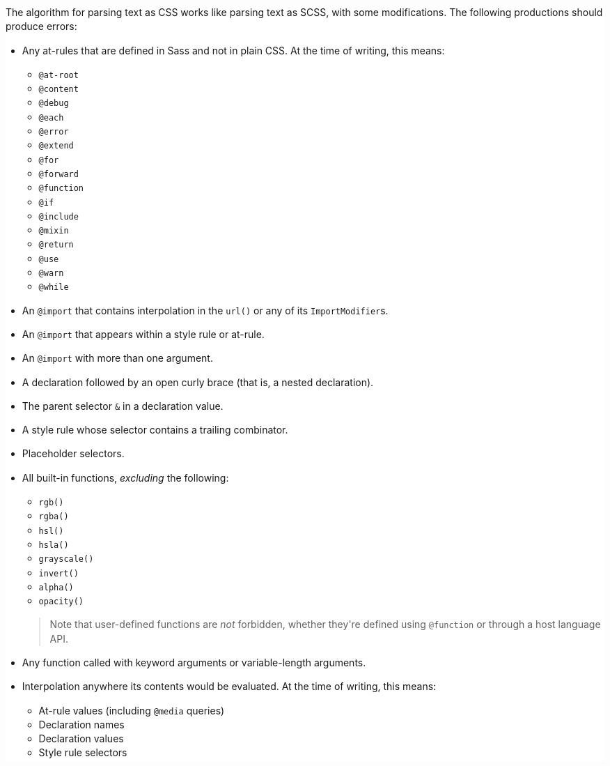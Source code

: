 The algorithm for parsing text as CSS works like parsing text as SCSS, with some
modifications. The following productions should produce errors:

* Any at-rules that are defined in Sass and not in plain CSS. At the time of
  writing, this means:

  * `@at-root`
  * `@content`
  * `@debug`
  * `@each`
  * `@error`
  * `@extend`
  * `@for`
  * `@forward`
  * `@function`
  * `@if`
  * `@include`
  * `@mixin`
  * `@return`
  * `@use`
  * `@warn`
  * `@while`

* An `@import` that contains interpolation in the `url()` or any of its
  `ImportModifier`s.

* An `@import` that appears within a style rule or at-rule.

* An `@import` with more than one argument.

* A declaration followed by an open curly brace (that is, a nested declaration).

* The parent selector `&` in a declaration value.

* A style rule whose selector contains a trailing combinator.

* Placeholder selectors.

* All built-in functions, *excluding* the following:

  * `rgb()`
  * `rgba()`
  * `hsl()`
  * `hsla()`
  * `grayscale()`
  * `invert()`
  * `alpha()`
  * `opacity()`

  > Note that user-defined functions are *not* forbidden, whether they're
  > defined using `@function` or through a host language API.

* Any function called with keyword arguments or variable-length arguments.

* Interpolation anywhere its contents would be evaluated. At the time of
  writing, this means:

  * At-rule values (including `@media` queries)
  * Declaration names
  * Declaration values
  * Style rule selectors
